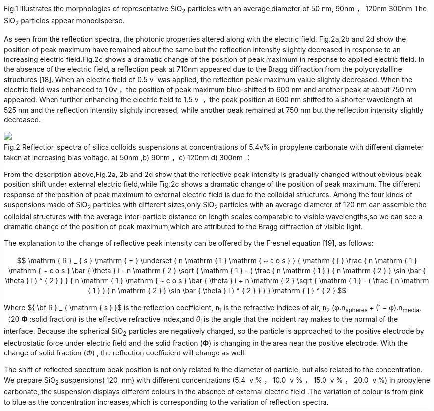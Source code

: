 Fig.1 illustrates the morphologies of representative $\mathrm { S i O } _ { 2 }$ particles with an average diameter of 50 nm, $9 0 \mathrm { n m }$ ， $1 2 0 \mathrm { n m }$ $3 0 0 \mathrm { n m }$ The $\mathrm { S i O } _ { 2 }$ particles appear monodisperse.

As seen from the reflection spectra, the photonic properties altered along with the electric field. Fig.2a,2b and 2d show the position of peak maximum have remained about the same but the reflection intensity slightly decreased in response to an increasing electric field.Fig.2c shows a dramatic change of the position of peak maximum in response to applied electric field. In the absence of the electric field, a reflection peak at $7 1 0 \mathrm { n m }$ appeared due to the Bragg diffraction from the polycrystalline structures [18]. When an electric field of $0 . 5 \mathrm { ~ v ~ }$ was applied, the reflection peak maximum value slightly decreased. When the electric field was enhanced to $1 . 0 \mathrm { v }$ ，the position of peak maximum blue-shifted to $6 0 0 \ \mathrm { n m }$ and another peak at about $7 5 0 ~ \mathrm { n m }$ appeared. When further enhancing the electric field to $1 . 5 \mathrm { ~ v ~ }$ ，the peak position at $6 0 0 \ \mathrm { n m }$ shifted to a shorter wavelength at $5 2 5 ~ \mathrm { n m }$ and the reflection intensity slightly increased, while another peak remained at $7 5 0 ~ \mathrm { n m }$ but the reflection intensity slightly decreased.

![](images/650833e66fb1fd72b3f8dad0f8e2dda712d74754b629178451288e280ced0fe5.jpg)  
Fig.2 Reflection spectra of silica colloids suspensions at concentrations of $5 . 4 \mathrm { v } \%$ in propylene carbonate with different diameter taken at increasing bias voltage. a) $5 0 \mathrm { n m }$ ,b) $9 0 \mathrm { n m }$ ，c) $1 2 0 \mathrm { n m }$ d) $3 0 0 \mathrm { n m }$ ：

From the description above,Fig.2a, 2b and 2d show that the reflective peak intensity is gradually changed without obvious peak position shift under external electric field,while Fig.2c shows a dramatic change of the position of peak maximum. The different response of the position of peak maximum to external electric field is due to the colloidal structures. Among the four kinds of suspensions made of $\mathrm { S i O } _ { 2 }$ particles with different sizes,only $\mathrm { S i O } _ { 2 }$ particles with an average diameter of $1 2 0 ~ \mathrm { { n m } }$ can assemble the colloidal structures with the average inter-particle distance on length scales comparable to visible wavelengths,so we can see a dramatic change of the position of peak maximum,which are attributed to the Bragg diffraction of visible light.

The explanation to the change of reflective peak intensity can be offered by the Fresnel equation [19], as follows:

$$
\mathrm { R } _ { s } \mathrm { = } \underset { n \mathrm { 1 } \mathrm { ~ c o s } } { \mathrm { [ } \frac { n \mathrm { 1 } \mathrm { ~ c o s } \bar { \theta } i - n \mathrm { 2 } \sqrt { \mathrm { 1 } - ( \frac { n \mathrm { 1 } } { n \mathrm { 2 } } \sin \bar { \theta } i ) ^ { 2 } } } { n \mathrm { 1 } \mathrm { ~ c o s } \bar { \theta } i + n \mathrm { 2 } \sqrt { \mathrm { 1 } - ( \frac { n \mathrm { 1 } } { n \mathrm { 2 } } \sin \bar { \theta } i ) ^ { 2 } } } } \mathrm { ] } ^ { 2 }
$$

Where ${ \bf R } _ { \mathrm { s } }$ is the reflection coefficient, $\mathbf { n } _ { 1 }$ is the refractive indices of air, $\mathrm { n } _ { 2 } ~ ( \mathrm { \varphi . n _ { s p h e r e s } } + ( \mathrm { 1 - \varphi } ) . \mathrm { n _ { m e d i a } } ,$ （20 $\boldsymbol { \Phi }$ :solid fraction) is the effective refractive index,and $\theta _ { \mathrm { i } }$ is the angle that the incident ray makes to the normal of the interface. Because the spherical $\mathrm { S i O } _ { 2 }$ particles are negatively charged, so the particle is approached to the positive electrode by electrostatic force under electric field and the solid fraction $\left( \boldsymbol { \Phi } \right)$ is changing in the area near the positive electrode. With the change of solid fraction $\left( \Phi \right)$ , the reflection coefficient will change as well.

The shift of reflected spectrum peak position is not only related to the diameter of particle, but also related to the concentration. We prepare $\mathrm { S i O } _ { 2 }$ suspensions( $1 2 0 ~ \mathrm { { \ n m } ) }$ with different concentrations $( 5 . 4 ~ \mathrm { ~ v ~ } \%$ ， $1 0 . 0 ~ \mathrm { ~ v ~ } \%$ ， $1 5 . 0 ~ \mathrm { ~ v ~ } \%$ ， $2 0 . 0 \ \mathrm { ~ v ~ } \% )$ in propylene carbonate, the suspension displays different colours in the absence of external electric field .The variation of colour is from pink to blue as the concentration increases,which is corresponding to the variation of reflection spectra.
